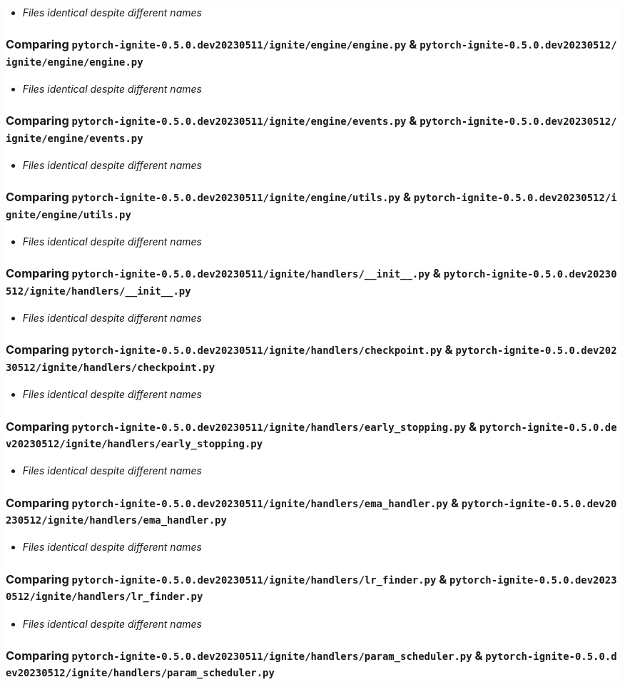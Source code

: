  * *Files identical despite different names*

### Comparing `pytorch-ignite-0.5.0.dev20230511/ignite/engine/engine.py` & `pytorch-ignite-0.5.0.dev20230512/ignite/engine/engine.py`

 * *Files identical despite different names*

### Comparing `pytorch-ignite-0.5.0.dev20230511/ignite/engine/events.py` & `pytorch-ignite-0.5.0.dev20230512/ignite/engine/events.py`

 * *Files identical despite different names*

### Comparing `pytorch-ignite-0.5.0.dev20230511/ignite/engine/utils.py` & `pytorch-ignite-0.5.0.dev20230512/ignite/engine/utils.py`

 * *Files identical despite different names*

### Comparing `pytorch-ignite-0.5.0.dev20230511/ignite/handlers/__init__.py` & `pytorch-ignite-0.5.0.dev20230512/ignite/handlers/__init__.py`

 * *Files identical despite different names*

### Comparing `pytorch-ignite-0.5.0.dev20230511/ignite/handlers/checkpoint.py` & `pytorch-ignite-0.5.0.dev20230512/ignite/handlers/checkpoint.py`

 * *Files identical despite different names*

### Comparing `pytorch-ignite-0.5.0.dev20230511/ignite/handlers/early_stopping.py` & `pytorch-ignite-0.5.0.dev20230512/ignite/handlers/early_stopping.py`

 * *Files identical despite different names*

### Comparing `pytorch-ignite-0.5.0.dev20230511/ignite/handlers/ema_handler.py` & `pytorch-ignite-0.5.0.dev20230512/ignite/handlers/ema_handler.py`

 * *Files identical despite different names*

### Comparing `pytorch-ignite-0.5.0.dev20230511/ignite/handlers/lr_finder.py` & `pytorch-ignite-0.5.0.dev20230512/ignite/handlers/lr_finder.py`

 * *Files identical despite different names*

### Comparing `pytorch-ignite-0.5.0.dev20230511/ignite/handlers/param_scheduler.py` & `pytorch-ignite-0.5.0.dev20230512/ignite/handlers/param_scheduler.py`

